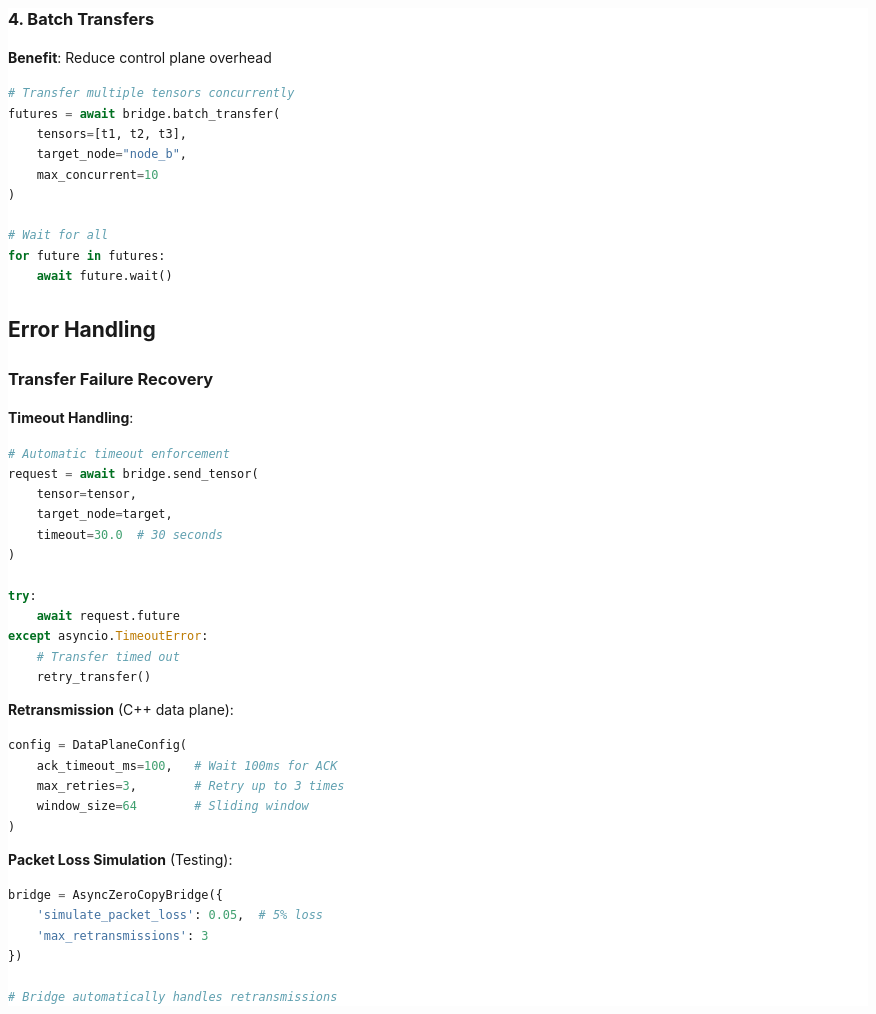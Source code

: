 ### 4. Batch Transfers

**Benefit**: Reduce control plane overhead
```python
# Transfer multiple tensors concurrently
futures = await bridge.batch_transfer(
    tensors=[t1, t2, t3],
    target_node="node_b",
    max_concurrent=10
)

# Wait for all
for future in futures:
    await future.wait()
```

## Error Handling

### Transfer Failure Recovery

**Timeout Handling**:
```python
# Automatic timeout enforcement
request = await bridge.send_tensor(
    tensor=tensor,
    target_node=target,
    timeout=30.0  # 30 seconds
)

try:
    await request.future
except asyncio.TimeoutError:
    # Transfer timed out
    retry_transfer()
```

**Retransmission** (C++ data plane):
```python
config = DataPlaneConfig(
    ack_timeout_ms=100,   # Wait 100ms for ACK
    max_retries=3,        # Retry up to 3 times
    window_size=64        # Sliding window
)
```

**Packet Loss Simulation** (Testing):
```python
bridge = AsyncZeroCopyBridge({
    'simulate_packet_loss': 0.05,  # 5% loss
    'max_retransmissions': 3
})

# Bridge automatically handles retransmissions
```
